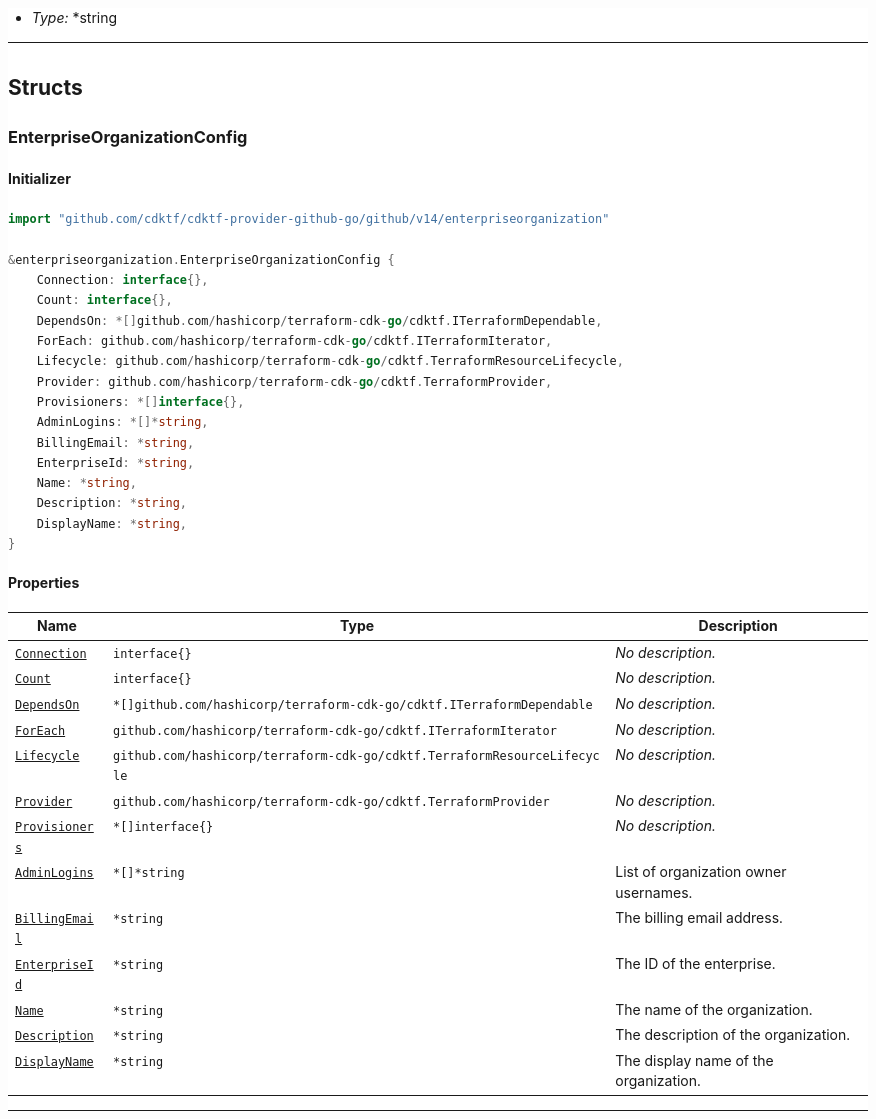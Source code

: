 - *Type:* *string

---

## Structs <a name="Structs" id="Structs"></a>

### EnterpriseOrganizationConfig <a name="EnterpriseOrganizationConfig" id="@cdktf/provider-github.enterpriseOrganization.EnterpriseOrganizationConfig"></a>

#### Initializer <a name="Initializer" id="@cdktf/provider-github.enterpriseOrganization.EnterpriseOrganizationConfig.Initializer"></a>

```go
import "github.com/cdktf/cdktf-provider-github-go/github/v14/enterpriseorganization"

&enterpriseorganization.EnterpriseOrganizationConfig {
	Connection: interface{},
	Count: interface{},
	DependsOn: *[]github.com/hashicorp/terraform-cdk-go/cdktf.ITerraformDependable,
	ForEach: github.com/hashicorp/terraform-cdk-go/cdktf.ITerraformIterator,
	Lifecycle: github.com/hashicorp/terraform-cdk-go/cdktf.TerraformResourceLifecycle,
	Provider: github.com/hashicorp/terraform-cdk-go/cdktf.TerraformProvider,
	Provisioners: *[]interface{},
	AdminLogins: *[]*string,
	BillingEmail: *string,
	EnterpriseId: *string,
	Name: *string,
	Description: *string,
	DisplayName: *string,
}
```

#### Properties <a name="Properties" id="Properties"></a>

| **Name** | **Type** | **Description** |
| --- | --- | --- |
| <code><a href="#@cdktf/provider-github.enterpriseOrganization.EnterpriseOrganizationConfig.property.connection">Connection</a></code> | <code>interface{}</code> | *No description.* |
| <code><a href="#@cdktf/provider-github.enterpriseOrganization.EnterpriseOrganizationConfig.property.count">Count</a></code> | <code>interface{}</code> | *No description.* |
| <code><a href="#@cdktf/provider-github.enterpriseOrganization.EnterpriseOrganizationConfig.property.dependsOn">DependsOn</a></code> | <code>*[]github.com/hashicorp/terraform-cdk-go/cdktf.ITerraformDependable</code> | *No description.* |
| <code><a href="#@cdktf/provider-github.enterpriseOrganization.EnterpriseOrganizationConfig.property.forEach">ForEach</a></code> | <code>github.com/hashicorp/terraform-cdk-go/cdktf.ITerraformIterator</code> | *No description.* |
| <code><a href="#@cdktf/provider-github.enterpriseOrganization.EnterpriseOrganizationConfig.property.lifecycle">Lifecycle</a></code> | <code>github.com/hashicorp/terraform-cdk-go/cdktf.TerraformResourceLifecycle</code> | *No description.* |
| <code><a href="#@cdktf/provider-github.enterpriseOrganization.EnterpriseOrganizationConfig.property.provider">Provider</a></code> | <code>github.com/hashicorp/terraform-cdk-go/cdktf.TerraformProvider</code> | *No description.* |
| <code><a href="#@cdktf/provider-github.enterpriseOrganization.EnterpriseOrganizationConfig.property.provisioners">Provisioners</a></code> | <code>*[]interface{}</code> | *No description.* |
| <code><a href="#@cdktf/provider-github.enterpriseOrganization.EnterpriseOrganizationConfig.property.adminLogins">AdminLogins</a></code> | <code>*[]*string</code> | List of organization owner usernames. |
| <code><a href="#@cdktf/provider-github.enterpriseOrganization.EnterpriseOrganizationConfig.property.billingEmail">BillingEmail</a></code> | <code>*string</code> | The billing email address. |
| <code><a href="#@cdktf/provider-github.enterpriseOrganization.EnterpriseOrganizationConfig.property.enterpriseId">EnterpriseId</a></code> | <code>*string</code> | The ID of the enterprise. |
| <code><a href="#@cdktf/provider-github.enterpriseOrganization.EnterpriseOrganizationConfig.property.name">Name</a></code> | <code>*string</code> | The name of the organization. |
| <code><a href="#@cdktf/provider-github.enterpriseOrganization.EnterpriseOrganizationConfig.property.description">Description</a></code> | <code>*string</code> | The description of the organization. |
| <code><a href="#@cdktf/provider-github.enterpriseOrganization.EnterpriseOrganizationConfig.property.displayName">DisplayName</a></code> | <code>*string</code> | The display name of the organization. |

---